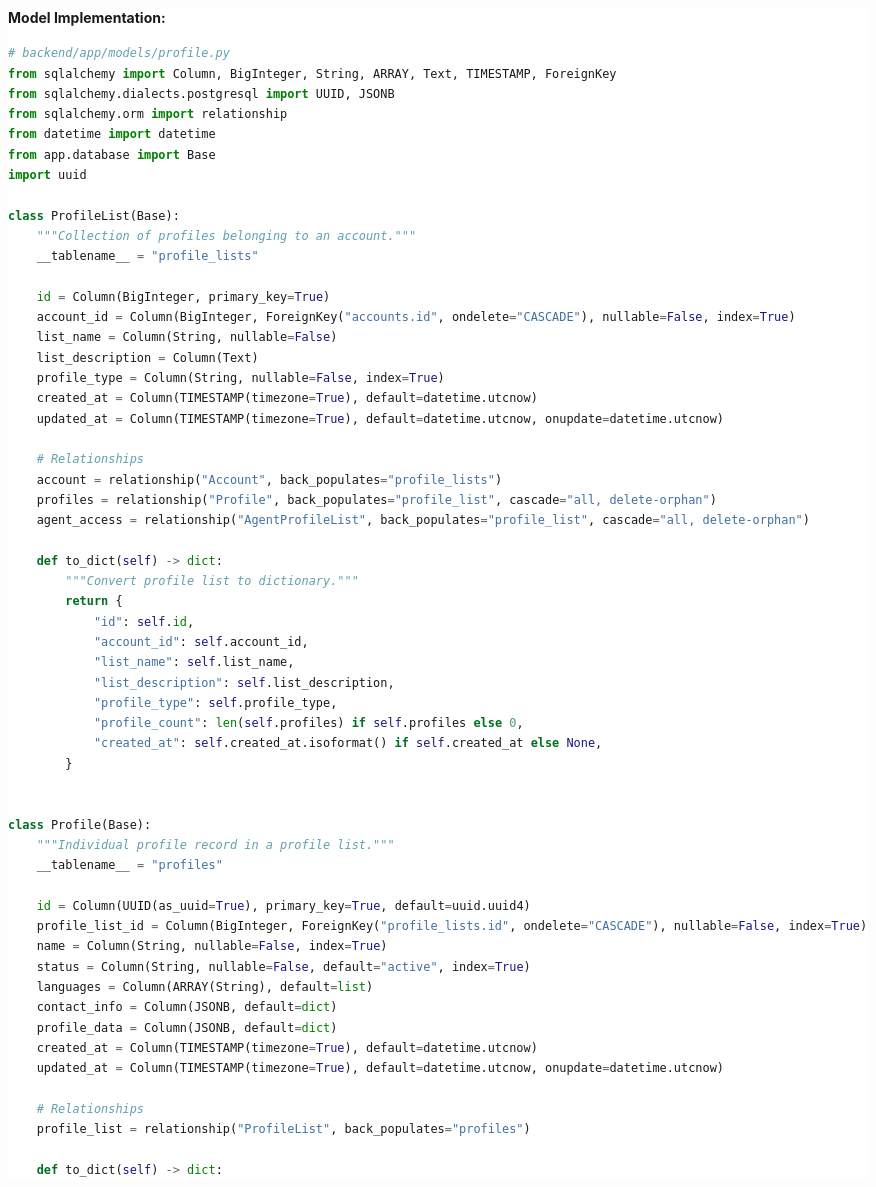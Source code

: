 **Model Implementation:**

```python
# backend/app/models/profile.py
from sqlalchemy import Column, BigInteger, String, ARRAY, Text, TIMESTAMP, ForeignKey
from sqlalchemy.dialects.postgresql import UUID, JSONB
from sqlalchemy.orm import relationship
from datetime import datetime
from app.database import Base
import uuid

class ProfileList(Base):
    """Collection of profiles belonging to an account."""
    __tablename__ = "profile_lists"
    
    id = Column(BigInteger, primary_key=True)
    account_id = Column(BigInteger, ForeignKey("accounts.id", ondelete="CASCADE"), nullable=False, index=True)
    list_name = Column(String, nullable=False)
    list_description = Column(Text)
    profile_type = Column(String, nullable=False, index=True)
    created_at = Column(TIMESTAMP(timezone=True), default=datetime.utcnow)
    updated_at = Column(TIMESTAMP(timezone=True), default=datetime.utcnow, onupdate=datetime.utcnow)
    
    # Relationships
    account = relationship("Account", back_populates="profile_lists")
    profiles = relationship("Profile", back_populates="profile_list", cascade="all, delete-orphan")
    agent_access = relationship("AgentProfileList", back_populates="profile_list", cascade="all, delete-orphan")
    
    def to_dict(self) -> dict:
        """Convert profile list to dictionary."""
        return {
            "id": self.id,
            "account_id": self.account_id,
            "list_name": self.list_name,
            "list_description": self.list_description,
            "profile_type": self.profile_type,
            "profile_count": len(self.profiles) if self.profiles else 0,
            "created_at": self.created_at.isoformat() if self.created_at else None,
        }


class Profile(Base):
    """Individual profile record in a profile list."""
    __tablename__ = "profiles"
    
    id = Column(UUID(as_uuid=True), primary_key=True, default=uuid.uuid4)
    profile_list_id = Column(BigInteger, ForeignKey("profile_lists.id", ondelete="CASCADE"), nullable=False, index=True)
    name = Column(String, nullable=False, index=True)
    status = Column(String, nullable=False, default="active", index=True)
    languages = Column(ARRAY(String), default=list)
    contact_info = Column(JSONB, default=dict)
    profile_data = Column(JSONB, default=dict)
    created_at = Column(TIMESTAMP(timezone=True), default=datetime.utcnow)
    updated_at = Column(TIMESTAMP(timezone=True), default=datetime.utcnow, onupdate=datetime.utcnow)
    
    # Relationships
    profile_list = relationship("ProfileList", back_populates="profiles")
    
    def to_dict(self) -> dict:
```